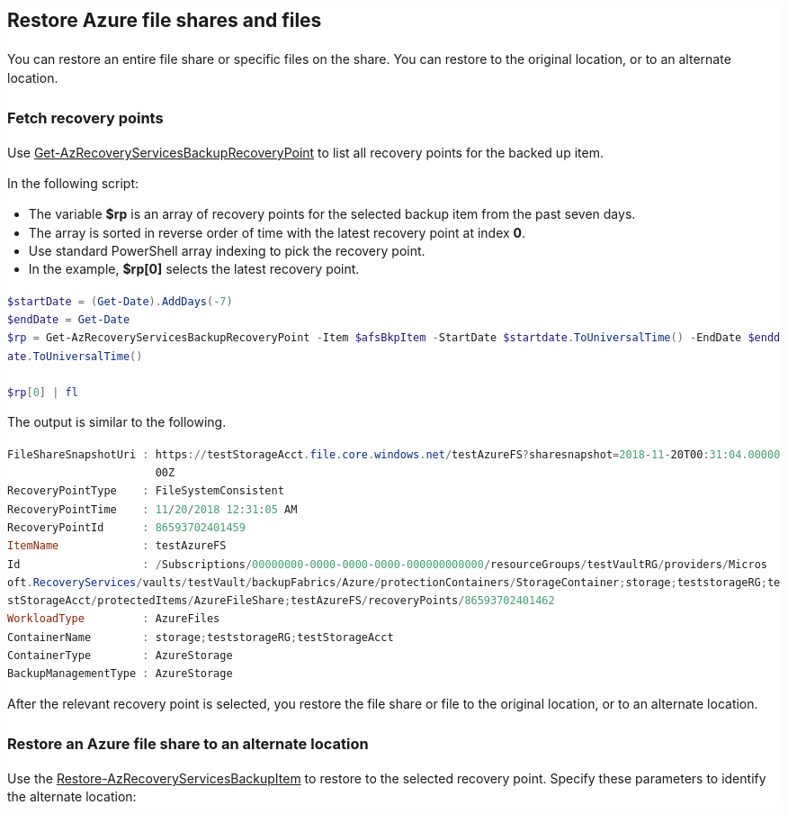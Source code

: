 ## Restore Azure file shares and files

You can restore an entire file share or specific files on the share. You can restore to the original location, or to an alternate location. 

### Fetch recovery points

Use [Get-AzRecoveryServicesBackupRecoveryPoint](https://docs.microsoft.com/powershell/module/az.recoveryservices/get-azrecoveryservicesbackuprecoverypoint?view=azps-1.4.0) to list all recovery points for the backed up item.

In the following script:

- The variable **$rp** is an array of recovery points for the selected backup item from the past seven days.
- The array is sorted in reverse order of time with the latest recovery point at index **0**.
- Use standard PowerShell array indexing to pick the recovery point.
- In the example, **$rp[0]** selects the latest recovery point.

```powershell
$startDate = (Get-Date).AddDays(-7)
$endDate = Get-Date
$rp = Get-AzRecoveryServicesBackupRecoveryPoint -Item $afsBkpItem -StartDate $startdate.ToUniversalTime() -EndDate $enddate.ToUniversalTime()

$rp[0] | fl
```

The output is similar to the following.

```powershell
FileShareSnapshotUri : https://testStorageAcct.file.core.windows.net/testAzureFS?sharesnapshot=2018-11-20T00:31:04.00000
                       00Z
RecoveryPointType    : FileSystemConsistent
RecoveryPointTime    : 11/20/2018 12:31:05 AM
RecoveryPointId      : 86593702401459
ItemName             : testAzureFS
Id                   : /Subscriptions/00000000-0000-0000-0000-000000000000/resourceGroups/testVaultRG/providers/Micros                      oft.RecoveryServices/vaults/testVault/backupFabrics/Azure/protectionContainers/StorageContainer;storage;teststorageRG;testStorageAcct/protectedItems/AzureFileShare;testAzureFS/recoveryPoints/86593702401462
WorkloadType         : AzureFiles
ContainerName        : storage;teststorageRG;testStorageAcct
ContainerType        : AzureStorage
BackupManagementType : AzureStorage
```
After the relevant recovery point is selected, you restore the file share or file to the original location, or to an alternate location.

### Restore an Azure file share to an alternate location

Use the [Restore-AzRecoveryServicesBackupItem](https://docs.microsoft.com/powershell/module/az.recoveryservices/restore-azrecoveryservicesbackupitem?view=azps-1.4.0) to restore to the selected recovery point. Specify these parameters to identify the alternate location: 

